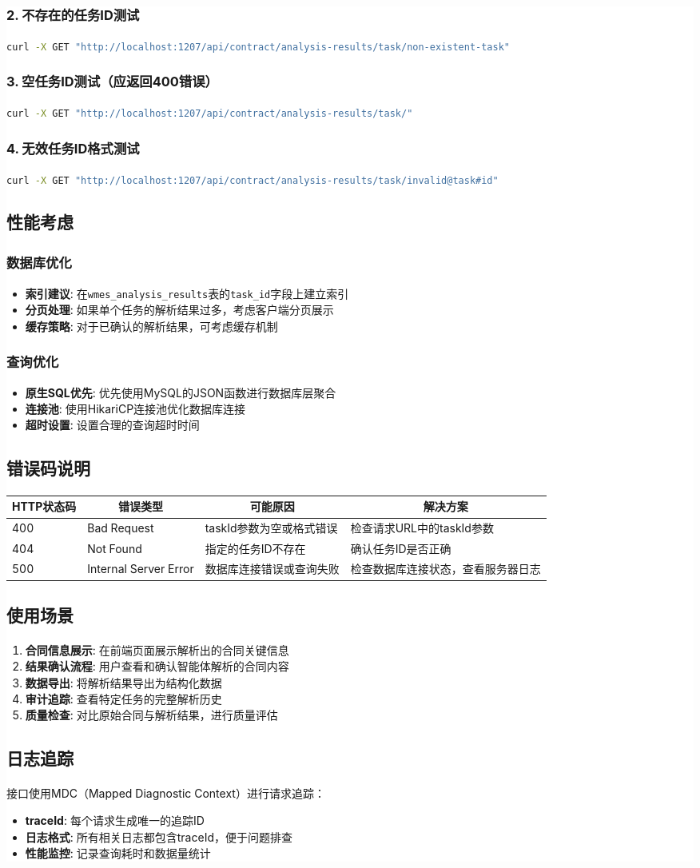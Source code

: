 ### 2. 不存在的任务ID测试
```bash
curl -X GET "http://localhost:1207/api/contract/analysis-results/task/non-existent-task"
```

### 3. 空任务ID测试（应返回400错误）
```bash
curl -X GET "http://localhost:1207/api/contract/analysis-results/task/"
```

### 4. 无效任务ID格式测试
```bash
curl -X GET "http://localhost:1207/api/contract/analysis-results/task/invalid@task#id"
```

## 性能考虑

### 数据库优化
- **索引建议**: 在`wmes_analysis_results`表的`task_id`字段上建立索引
- **分页处理**: 如果单个任务的解析结果过多，考虑客户端分页展示
- **缓存策略**: 对于已确认的解析结果，可考虑缓存机制

### 查询优化
- **原生SQL优先**: 优先使用MySQL的JSON函数进行数据库层聚合
- **连接池**: 使用HikariCP连接池优化数据库连接
- **超时设置**: 设置合理的查询超时时间

## 错误码说明

| HTTP状态码 | 错误类型 | 可能原因 | 解决方案 |
|-----------|---------|---------|---------|
| 400 | Bad Request | taskId参数为空或格式错误 | 检查请求URL中的taskId参数 |
| 404 | Not Found | 指定的任务ID不存在 | 确认任务ID是否正确 |
| 500 | Internal Server Error | 数据库连接错误或查询失败 | 检查数据库连接状态，查看服务器日志 |

## 使用场景

1. **合同信息展示**: 在前端页面展示解析出的合同关键信息
2. **结果确认流程**: 用户查看和确认智能体解析的合同内容
3. **数据导出**: 将解析结果导出为结构化数据
4. **审计追踪**: 查看特定任务的完整解析历史
5. **质量检查**: 对比原始合同与解析结果，进行质量评估

## 日志追踪

接口使用MDC（Mapped Diagnostic Context）进行请求追踪：
- **traceId**: 每个请求生成唯一的追踪ID
- **日志格式**: 所有相关日志都包含traceId，便于问题排查
- **性能监控**: 记录查询耗时和数据量统计
